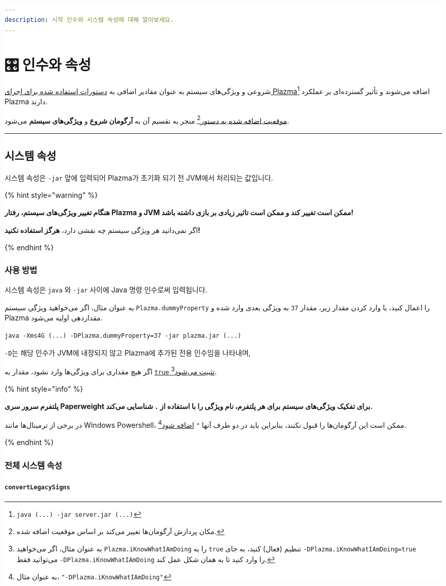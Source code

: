 ```yaml
---
description: 시작 인수와 시스템 속성에 대해 알아보세요.
---
```


# 🎛️ 인수와 속성

شروعی و ویژگی‌های سیستم به عنوان مقادیر اضافی به [دستورات استفاده شده برای اجرای Plazma](#user-content-fn-1)[^1] اضافه می‌شوند و تأثیر گسترده‌ای بر عملکرد Plazma دارند.

[موقعیت اضافه شده به دستور](#user-content-fn-2)[^2] منجر به تقسیم آن به **آرگومان شروع** و **ویژگی‌های سیستم** می‌شود.

***

## 시스템 속성 <a href="#id-1" id="id-1"></a>

시스템 속성은 `-jar` 앞에 입력되어 Plazma가 초기화 되기 전 JVM에서 처리되는 값입니다.

{% hint style="warning" %}

**هنگام تغییر ویژگی‌های سیستم، رفتار Plazma و JVM ممکن است تغییر کند و ممکن است تاثیر زیادی بر بازی داشته باشد!**

اگر نمی‌دانید هر ویژگی سیستم چه نقشی دارد، **هرگز استفاده نکنید!**

{% endhint %}

### 사용 방법 <a href="#id-1.1" id="id-1.1"></a>

시스템 속성은 `java` 와 `-jar` 사이에 Java 명령 인수로써 입력됩니다.

به عنوان مثال، اگر می‌خواهید ویژگی سیستم `Plazma.dummyProperty` را اعمال کنید، با وارد کردن مقدار زیر، مقدار `37` به ویژگی بعدی وارد شده و Plazma مقداردهی اولیه می‌شود.

```batch
java -Xms4G (...) -DPlazma.dummyProperty=37 -jar plazma.jar (...)
```

`-D`는 해당 인수가 JVM에 내장되지 않고 Plazma에 추가된 전용 인수임을 나타내며,

اگر هیچ مقداری برای ویژگی‌ها وارد نشود، مقدار به [`true` تثبیت می‌شود](#user-content-fn-3)[^3].

{% hint style="info" %}

**پلتفرم سرور سری Paperweight برای تفکیک ویژگی‌های سیستم برای هر پلتفرم، نام ویژگی را با استفاده از `.` شناسایی می‌کند.**

در برخی از ترمینال‌ها مانند Windows Powershell، ممکن است این آرگومان‌ها را قبول نکنند، بنابراین باید در دو طرف آنها `"` [اضافه شود](#user-content-fn-4)[^4].

{% endhint %}

### 전체 시스템 속성 <a href="#id-1.2" id="id-1.2"></a>

#### `convertLegacySigns`


[^1]: `java (...) -jar server.jar (...)`
[^2]: مکان پردازش آرگومان‌ها تغییر می‌کند بر اساس موقعیت اضافه شده.
[^3]: به عنوان مثال، اگر می‌خواهید `Plazma.iKnowWhatIAmDoing` را به `true` تنظیم (فعال) کنید، به جای `-DPlazma.iKnowWhatIAmDoing=true` می‌توانید فقط `-DPlazma.iKnowWhatIAmDoing` را وارد کنید تا به همان شکل عمل کند.
[^4]: به عنوان مثال، `"-DPlazma.iKnowWhatIAmDoing"`
[^5]: دیتکتور رویداد.
[^6]: دیتکتور رویداد.
[^7]: مشتری.
[^8]: نشانه ای که به طور مشابه به ضربان قلب، ارتباط صحیح با سرور را نشان می دهد.
[^9]: با استفاده از قابلیت اخراجی AFK Purpur، می توانید بازیکنان خالی صندلی را هم اخراج کنید.
[^10]: سیستم نوشتن چانک هماهنگ، سینک چانک رایت سیستم.
[^11]: هشدار! پلاسما ممکن است مشکلات غیر منتظره ای ایجاد کند، بنابراین حتماً قبل از استفاده از آن در سرور عمومی آن را به طور کامل تست کنید.\`
[^12]: در بازی `بهینه سازی جهانی` نیز به همین اصول عمل می کند.
[^13]: پروتکل اینترنت، IP.
[^14]: مدیران `سطح 2` به بالا مستثنی می شوند.